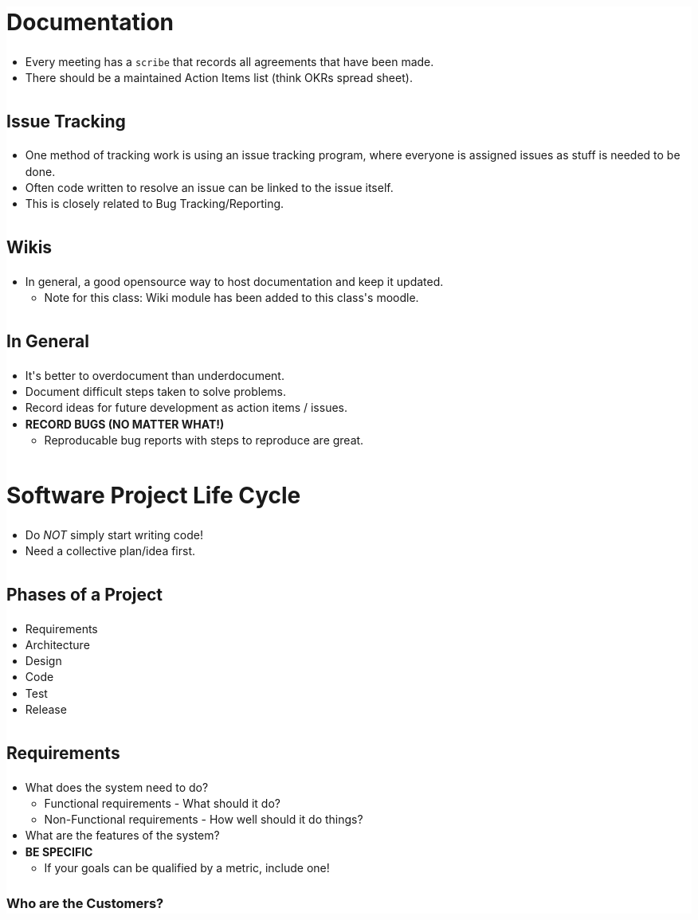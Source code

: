 # Documentation

* Every meeting has a `scribe` that records all agreements that have been made.
* There should be a maintained Action Items list (think OKRs spread sheet).

## Issue Tracking

* One method of tracking work is using an issue tracking program, where everyone
is assigned issues as stuff is needed to be done.
* Often code written to resolve an issue can be linked to the issue itself.
* This is closely related to Bug Tracking/Reporting.

## Wikis

* In general, a good opensource way to host documentation and keep it updated.
  * Note for this class: Wiki module has been added to this class's moodle.

## In General

* It's better to overdocument than underdocument.
* Document difficult steps taken to solve problems.
* Record ideas for future development as action items / issues.
* **RECORD BUGS (NO MATTER WHAT!)**
  * Reproducable bug reports with steps to reproduce are great.

# Software Project Life Cycle

* Do _NOT_ simply start writing code!
* Need a collective plan/idea first.

## Phases of a Project

* Requirements
* Architecture
* Design
* Code
* Test
* Release

## Requirements

* What does the system need to do?
  * Functional requirements - What should it do?
  * Non-Functional requirements - How well should it do things?
* What are the features of the system?
* **BE SPECIFIC**
  * If your goals can be qualified by a metric, include one!

### Who are the Customers?
